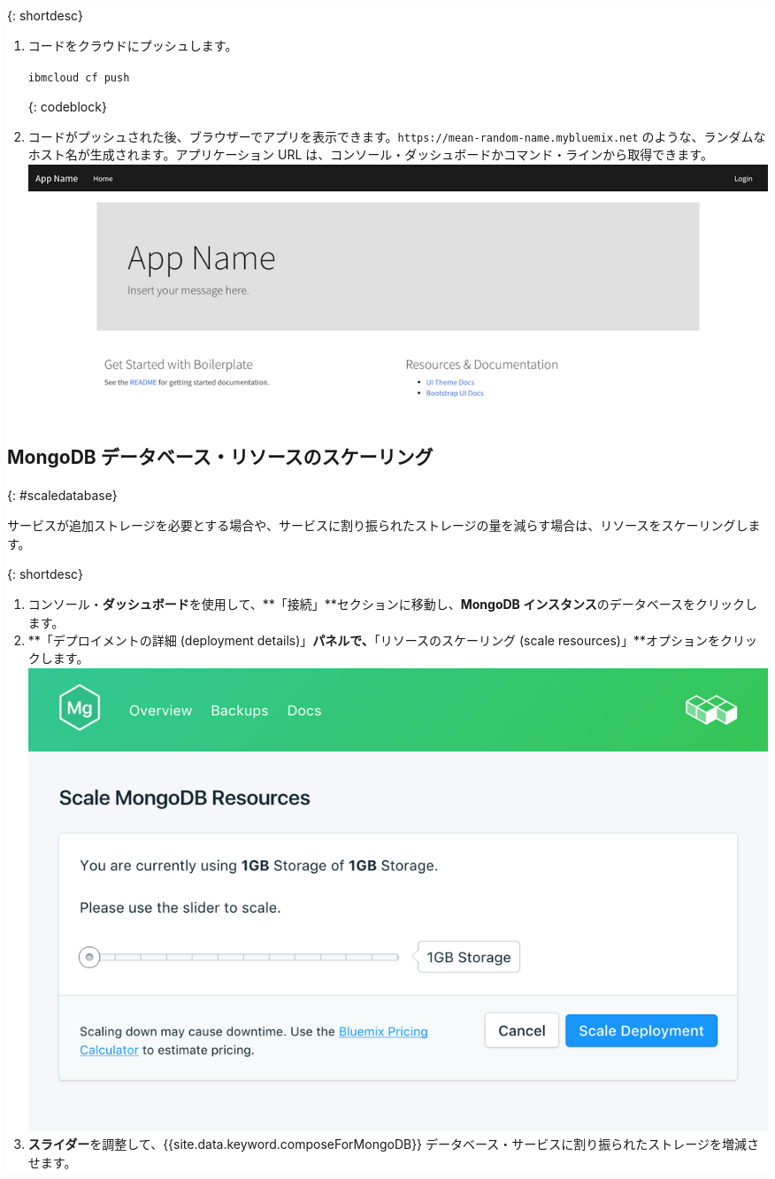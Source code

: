 {: shortdesc}

1. コードをクラウドにプッシュします。

   ```sh
   ibmcloud cf push
   ```

   {: codeblock}

2. コードがプッシュされた後、ブラウザーでアプリを表示できます。`https://mean-random-name.mybluemix.net` のような、ランダムなホスト名が生成されます。アプリケーション URL は、コンソール・ダッシュボードかコマンド・ラインから取得できます。![Live App](images/solution7/live-app.png)


## MongoDB データベース・リソースのスケーリング
{: #scaledatabase}

サービスが追加ストレージを必要とする場合や、サービスに割り振られたストレージの量を減らす場合は、リソースをスケーリングします。

{: shortdesc}

1. コンソール・**ダッシュボード**を使用して、**「接続」**セクションに移動し、**MongoDB インスタンス**のデータベースをクリックします。
2. **「デプロイメントの詳細 (deployment details)」**パネルで、**「リソースのスケーリング (scale resources)」**オプションをクリックします。
  ![](images/solution7/mongodb-scale-show.png)
3. **スライダー**を調整して、{{site.data.keyword.composeForMongoDB}} データベース・サービスに割り振られたストレージを増減させます。